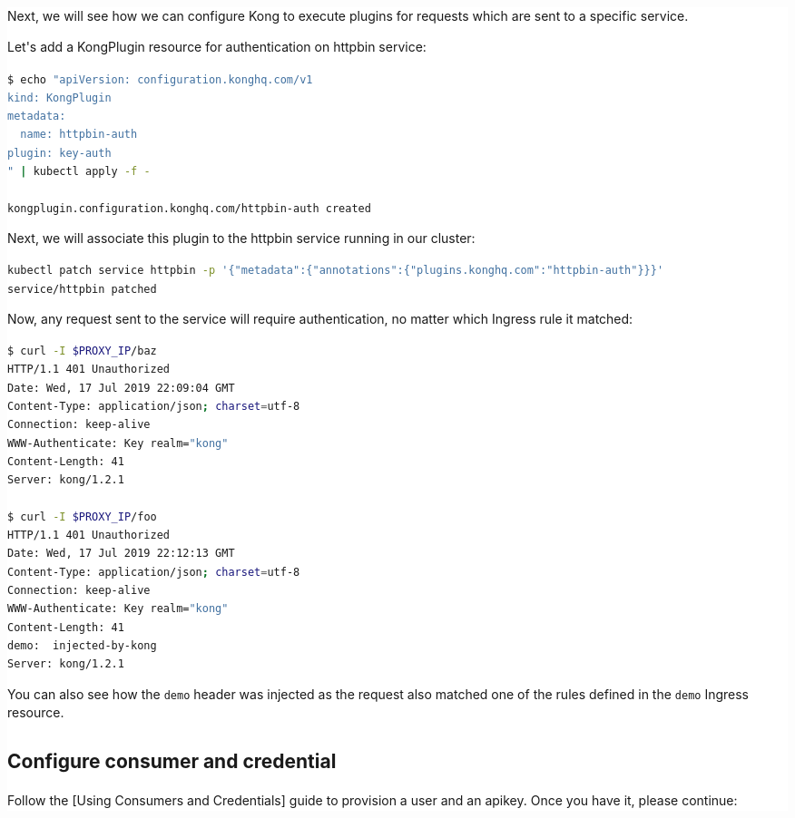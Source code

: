 Next, we will see how we can configure Kong to execute plugins for requests
which are sent to a specific service.

Let's add a KongPlugin resource for authentication on httpbin service:

```bash
$ echo "apiVersion: configuration.konghq.com/v1
kind: KongPlugin
metadata:
  name: httpbin-auth
plugin: key-auth
" | kubectl apply -f -

kongplugin.configuration.konghq.com/httpbin-auth created
```

Next, we will associate this plugin to the httpbin service running in our
cluster:

```bash
kubectl patch service httpbin -p '{"metadata":{"annotations":{"plugins.konghq.com":"httpbin-auth"}}}'
service/httpbin patched
```

Now, any request sent to the service will require authentication,
no matter which Ingress rule it matched:

```bash
$ curl -I $PROXY_IP/baz
HTTP/1.1 401 Unauthorized
Date: Wed, 17 Jul 2019 22:09:04 GMT
Content-Type: application/json; charset=utf-8
Connection: keep-alive
WWW-Authenticate: Key realm="kong"
Content-Length: 41
Server: kong/1.2.1

$ curl -I $PROXY_IP/foo
HTTP/1.1 401 Unauthorized
Date: Wed, 17 Jul 2019 22:12:13 GMT
Content-Type: application/json; charset=utf-8
Connection: keep-alive
WWW-Authenticate: Key realm="kong"
Content-Length: 41
demo:  injected-by-kong
Server: kong/1.2.1
```

You can also see how the `demo` header was injected as the request also
matched one of the rules defined in the `demo` Ingress resource.

## Configure consumer and credential

Follow the [Using Consumers and Credentials] guide to provision a user and
an apikey. Once you have it, please continue:
